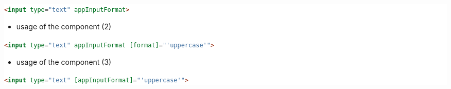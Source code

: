 ```html
<input type="text" appInputFormat>

```

- usage of the component (2)

```html
<input type="text" appInputFormat [format]="'uppercase'">

```

- usage of the component (3)

```html
<input type="text" [appInputFormat]="'uppercase'">

```

























